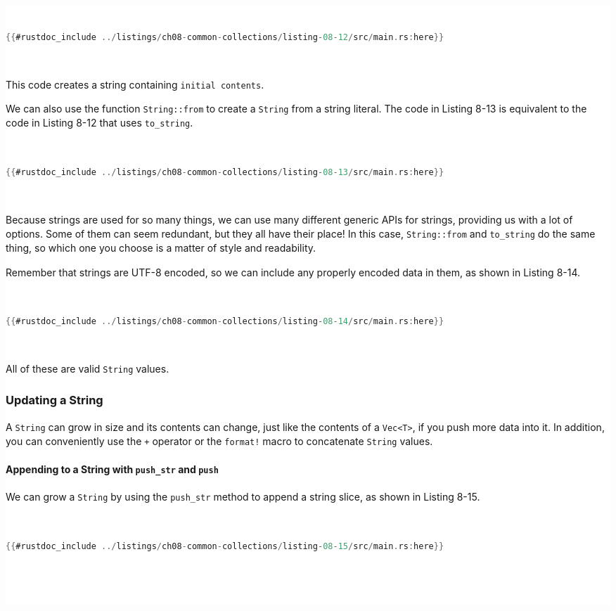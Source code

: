<Listing number="8-12" caption="Using the `to_string` method to create a `String` from a string literal">

```rust
{{#rustdoc_include ../listings/ch08-common-collections/listing-08-12/src/main.rs:here}}
```

</Listing>

This code creates a string containing `initial contents`.

We can also use the function `String::from` to create a `String` from a string
literal. The code in Listing 8-13 is equivalent to the code in Listing 8-12
that uses `to_string`.

<Listing number="8-13" caption="Using the `String::from` function to create a `String` from a string literal">

```rust
{{#rustdoc_include ../listings/ch08-common-collections/listing-08-13/src/main.rs:here}}
```

</Listing>

Because strings are used for so many things, we can use many different generic
APIs for strings, providing us with a lot of options. Some of them can seem
redundant, but they all have their place! In this case, `String::from` and
`to_string` do the same thing, so which one you choose is a matter of style and
readability.

Remember that strings are UTF-8 encoded, so we can include any properly encoded
data in them, as shown in Listing 8-14.

<Listing number="8-14" caption="Storing greetings in different languages in strings">

```rust
{{#rustdoc_include ../listings/ch08-common-collections/listing-08-14/src/main.rs:here}}
```

</Listing>

All of these are valid `String` values.

### Updating a String

A `String` can grow in size and its contents can change, just like the contents
of a `Vec<T>`, if you push more data into it. In addition, you can conveniently
use the `+` operator or the `format!` macro to concatenate `String` values.

#### Appending to a String with `push_str` and `push`

We can grow a `String` by using the `push_str` method to append a string slice,
as shown in Listing 8-15.

<Listing number="8-15" caption="Appending a string slice to a `String` using the `push_str` method">

```rust
{{#rustdoc_include ../listings/ch08-common-collections/listing-08-15/src/main.rs:here}}
```
